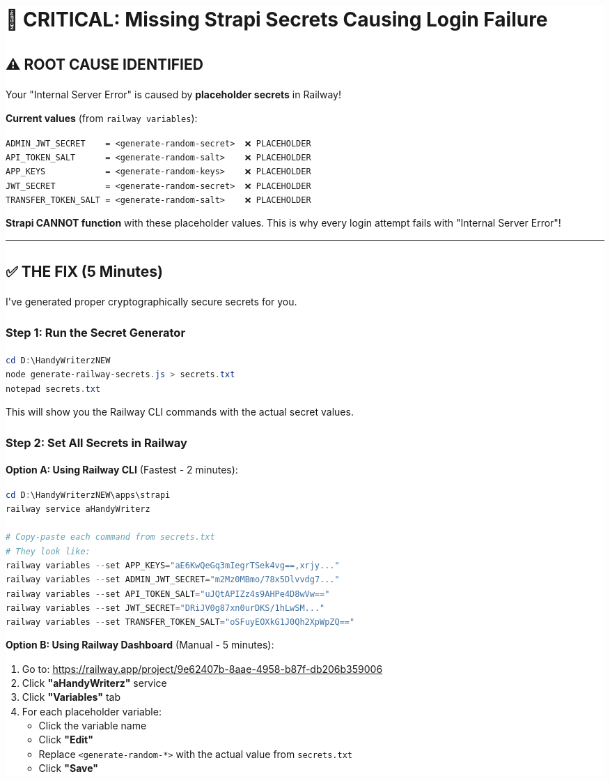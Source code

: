# 🔴 CRITICAL: Missing Strapi Secrets Causing Login Failure

## ⚠️ ROOT CAUSE IDENTIFIED

Your "Internal Server Error" is caused by **placeholder secrets** in Railway!

**Current values** (from `railway variables`):
```
ADMIN_JWT_SECRET    = <generate-random-secret>  ❌ PLACEHOLDER
API_TOKEN_SALT      = <generate-random-salt>    ❌ PLACEHOLDER
APP_KEYS            = <generate-random-keys>    ❌ PLACEHOLDER
JWT_SECRET          = <generate-random-secret>  ❌ PLACEHOLDER
TRANSFER_TOKEN_SALT = <generate-random-salt>    ❌ PLACEHOLDER
```

**Strapi CANNOT function** with these placeholder values. This is why every login attempt fails with "Internal Server Error"!

---

## ✅ THE FIX (5 Minutes)

I've generated proper cryptographically secure secrets for you.

### Step 1: Run the Secret Generator

```powershell
cd D:\HandyWriterzNEW
node generate-railway-secrets.js > secrets.txt
notepad secrets.txt
```

This will show you the Railway CLI commands with the actual secret values.

### Step 2: Set All Secrets in Railway

**Option A: Using Railway CLI** (Fastest - 2 minutes):

```powershell
cd D:\HandyWriterzNEW\apps\strapi
railway service aHandyWriterz

# Copy-paste each command from secrets.txt
# They look like:
railway variables --set APP_KEYS="aE6KwQeGq3mIegrTSek4vg==,xrjy..."
railway variables --set ADMIN_JWT_SECRET="m2Mz0MBmo/78x5Dlvvdg7..."
railway variables --set API_TOKEN_SALT="uJQtAPIZz4s9AHPe4D8wVw=="
railway variables --set JWT_SECRET="DRiJV0g87xn0urDKS/1hLwSM..."
railway variables --set TRANSFER_TOKEN_SALT="oSFuyEOXkG1J0Qh2XpWpZQ=="
```

**Option B: Using Railway Dashboard** (Manual - 5 minutes):

1. Go to: https://railway.app/project/9e62407b-8aae-4958-b87f-db206b359006
2. Click **"aHandyWriterz"** service
3. Click **"Variables"** tab
4. For each placeholder variable:
   - Click the variable name
   - Click **"Edit"**
   - Replace `<generate-random-*>` with the actual value from `secrets.txt`
   - Click **"Save"**
